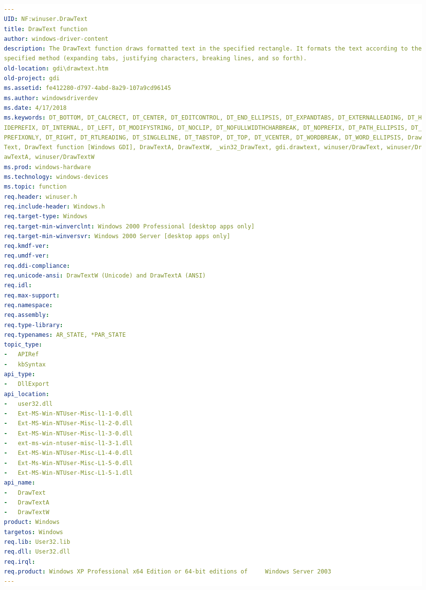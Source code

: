 ```yaml
---
UID: NF:winuser.DrawText
title: DrawText function
author: windows-driver-content
description: The DrawText function draws formatted text in the specified rectangle. It formats the text according to the specified method (expanding tabs, justifying characters, breaking lines, and so forth).
old-location: gdi\drawtext.htm
old-project: gdi
ms.assetid: fe412280-d797-4abd-8a29-107a9cd96145
ms.author: windowsdriverdev
ms.date: 4/17/2018
ms.keywords: DT_BOTTOM, DT_CALCRECT, DT_CENTER, DT_EDITCONTROL, DT_END_ELLIPSIS, DT_EXPANDTABS, DT_EXTERNALLEADING, DT_HIDEPREFIX, DT_INTERNAL, DT_LEFT, DT_MODIFYSTRING, DT_NOCLIP, DT_NOFULLWIDTHCHARBREAK, DT_NOPREFIX, DT_PATH_ELLIPSIS, DT_PREFIXONLY, DT_RIGHT, DT_RTLREADING, DT_SINGLELINE, DT_TABSTOP, DT_TOP, DT_VCENTER, DT_WORDBREAK, DT_WORD_ELLIPSIS, DrawText, DrawText function [Windows GDI], DrawTextA, DrawTextW, _win32_DrawText, gdi.drawtext, winuser/DrawText, winuser/DrawTextA, winuser/DrawTextW
ms.prod: windows-hardware
ms.technology: windows-devices
ms.topic: function
req.header: winuser.h
req.include-header: Windows.h
req.target-type: Windows
req.target-min-winverclnt: Windows 2000 Professional [desktop apps only]
req.target-min-winversvr: Windows 2000 Server [desktop apps only]
req.kmdf-ver: 
req.umdf-ver: 
req.ddi-compliance: 
req.unicode-ansi: DrawTextW (Unicode) and DrawTextA (ANSI)
req.idl: 
req.max-support: 
req.namespace: 
req.assembly: 
req.type-library: 
req.typenames: AR_STATE, *PAR_STATE
topic_type:
-	APIRef
-	kbSyntax
api_type:
-	DllExport
api_location:
-	user32.dll
-	Ext-MS-Win-NTUser-Misc-l1-1-0.dll
-	Ext-MS-Win-NTUser-Misc-l1-2-0.dll
-	Ext-MS-Win-NTUser-Misc-l1-3-0.dll
-	ext-ms-win-ntuser-misc-l1-3-1.dll
-	Ext-MS-Win-NTUser-Misc-L1-4-0.dll
-	Ext-Ms-Win-NTUser-Misc-L1-5-0.dll
-	Ext-MS-Win-NTUser-Misc-L1-5-1.dll
api_name:
-	DrawText
-	DrawTextA
-	DrawTextW
product: Windows
targetos: Windows
req.lib: User32.lib
req.dll: User32.dll
req.irql: 
req.product: Windows XP Professional x64 Edition or 64-bit editions of     Windows Server 2003
---
```
